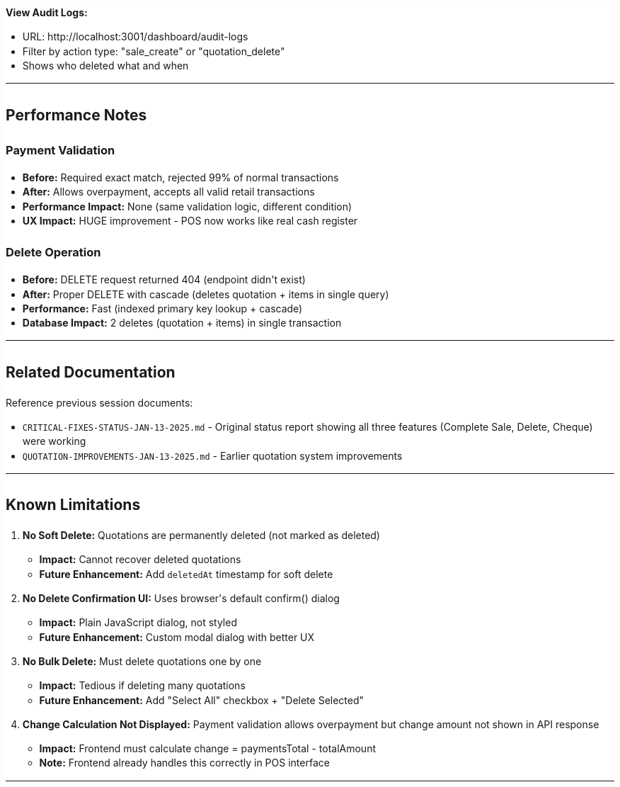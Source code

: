 **View Audit Logs:**
- URL: http://localhost:3001/dashboard/audit-logs
- Filter by action type: "sale_create" or "quotation_delete"
- Shows who deleted what and when

---

## Performance Notes

### Payment Validation
- **Before:** Required exact match, rejected 99% of normal transactions
- **After:** Allows overpayment, accepts all valid retail transactions
- **Performance Impact:** None (same validation logic, different condition)
- **UX Impact:** HUGE improvement - POS now works like real cash register

### Delete Operation
- **Before:** DELETE request returned 404 (endpoint didn't exist)
- **After:** Proper DELETE with cascade (deletes quotation + items in single query)
- **Performance:** Fast (indexed primary key lookup + cascade)
- **Database Impact:** 2 deletes (quotation + items) in single transaction

---

## Related Documentation

Reference previous session documents:
- `CRITICAL-FIXES-STATUS-JAN-13-2025.md` - Original status report showing all three features (Complete Sale, Delete, Cheque) were working
- `QUOTATION-IMPROVEMENTS-JAN-13-2025.md` - Earlier quotation system improvements

---

## Known Limitations

1. **No Soft Delete:** Quotations are permanently deleted (not marked as deleted)
   - **Impact:** Cannot recover deleted quotations
   - **Future Enhancement:** Add `deletedAt` timestamp for soft delete

2. **No Delete Confirmation UI:** Uses browser's default confirm() dialog
   - **Impact:** Plain JavaScript dialog, not styled
   - **Future Enhancement:** Custom modal dialog with better UX

3. **No Bulk Delete:** Must delete quotations one by one
   - **Impact:** Tedious if deleting many quotations
   - **Future Enhancement:** Add "Select All" checkbox + "Delete Selected"

4. **Change Calculation Not Displayed:** Payment validation allows overpayment but change amount not shown in API response
   - **Impact:** Frontend must calculate change = paymentsTotal - totalAmount
   - **Note:** Frontend already handles this correctly in POS interface

---
